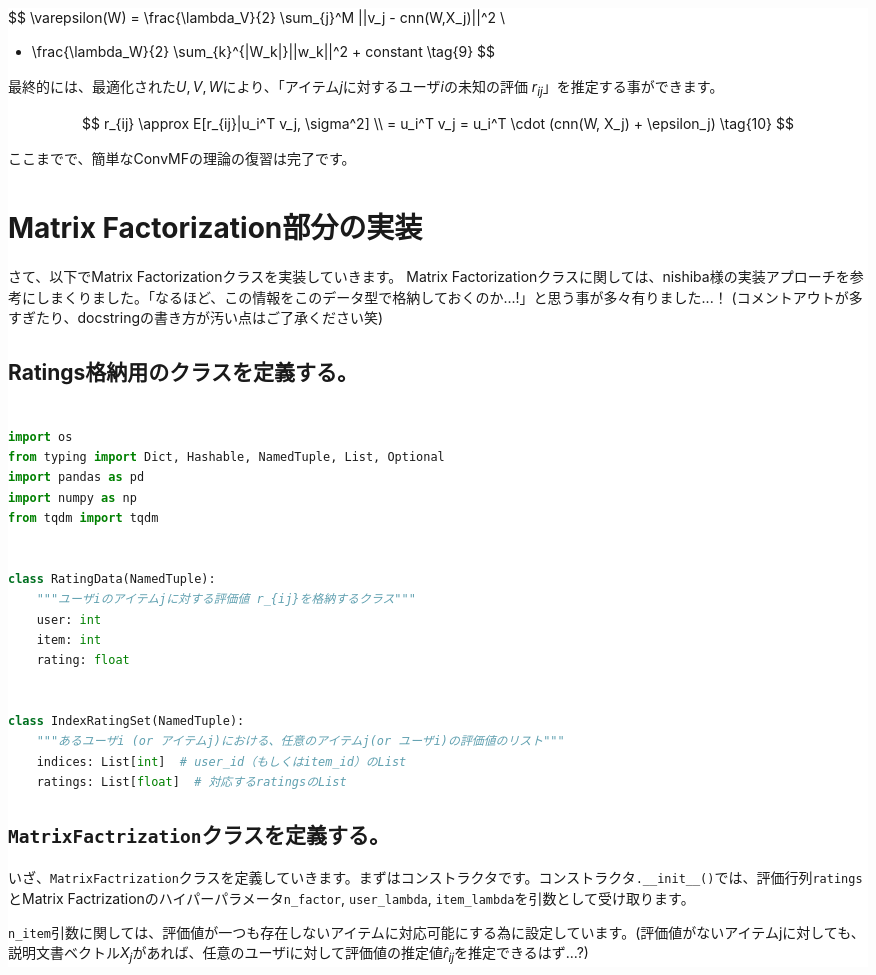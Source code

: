 $$
\varepsilon(W) = \frac{\lambda_V}{2} \sum_{j}^M ||v_j - cnn(W,X_j)||^2 \\
+ \frac{\lambda_W}{2} \sum_{k}^{|W_k|}||w_k||^2 + constant \tag{9}
$$

最終的には、最適化された$U, V, W$により、「アイテム$j$に対するユーザ$i$の未知の評価 $r_{ij}$」を推定する事ができます。

$$
r_{ij} \approx E[r_{ij}|u_i^T v_j, \sigma^2] \\
= u_i^T v_j = u_i^T \cdot (cnn(W, X_j) + \epsilon_j)
\tag{10}
$$

ここまでで、簡単なConvMFの理論の復習は完了です。

# Matrix Factorization部分の実装

さて、以下でMatrix Factorizationクラスを実装していきます。
Matrix Factorizationクラスに関しては、nishiba様の実装アプローチを参考にしまくりました。「なるほど、この情報をこのデータ型で格納しておくのか...!」と思う事が多々有りました...！
(コメントアウトが多すぎたり、docstringの書き方が汚い点はご了承ください笑)

## Ratings格納用のクラスを定義する。

```python:matrix_factrization.py

import os
from typing import Dict, Hashable, NamedTuple, List, Optional
import pandas as pd
import numpy as np
from tqdm import tqdm


class RatingData(NamedTuple):
    """ユーザiのアイテムjに対する評価値 r_{ij}を格納するクラス"""
    user: int
    item: int
    rating: float


class IndexRatingSet(NamedTuple):
    """あるユーザi (or アイテムj)における、任意のアイテムj(or ユーザi)の評価値のリスト"""
    indices: List[int]  # user_id（もしくはitem_id）のList
    ratings: List[float]  # 対応するratingsのList
```

## `MatrixFactrization`クラスを定義する。

いざ、`MatrixFactrization`クラスを定義していきます。まずはコンストラクタです。コンストラクタ`.__init__()`では、評価行列`ratings`とMatrix Factrizationのハイパーパラメータ`n_factor`, `user_lambda`, `item_lambda`を引数として受け取ります。

`n_item`引数に関しては、評価値が一つも存在しないアイテムに対応可能にする為に設定しています。(評価値がないアイテムjに対しても、説明文書ベクトル$X_j$があれば、任意のユーザiに対して評価値の推定値$\hat{r}_{ij}$を推定できるはず...?)
